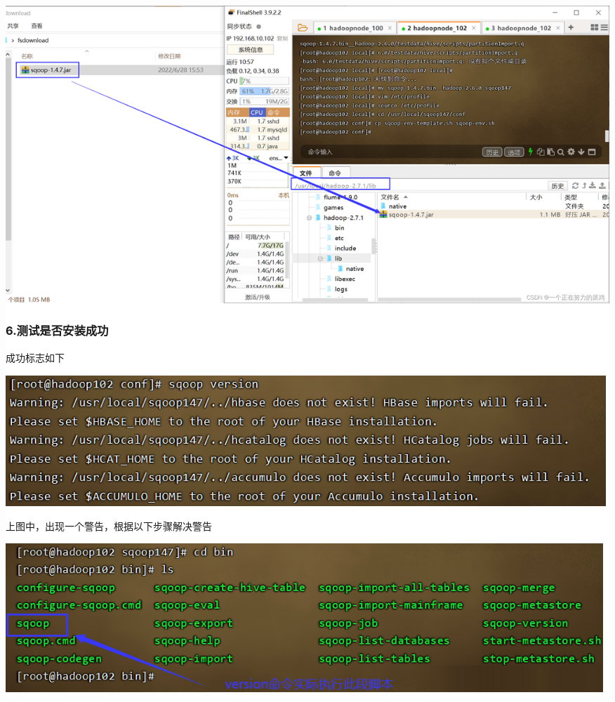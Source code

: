 ![在这里插入图片描述](assets\c607e896976447ef96585cba62c92e1d.png)

### 6.测试是否安装成功

成功标志如下

![1665459415978](assets\1665459415978.png)

上图中，出现一个警告，根据以下步骤解决警告

![1665459483857](assets\1665459483857.png)
